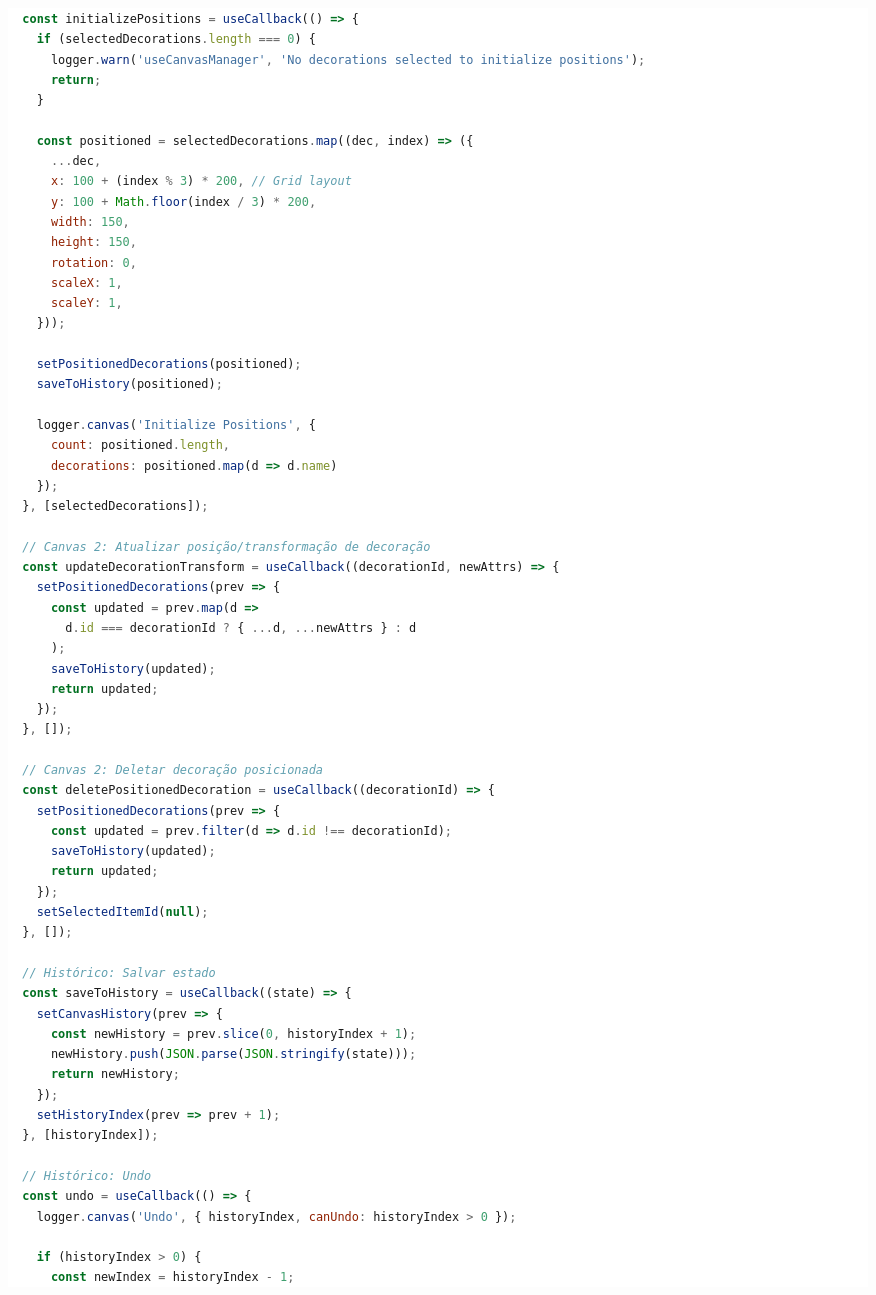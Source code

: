 ```javascript
  const initializePositions = useCallback(() => {
    if (selectedDecorations.length === 0) {
      logger.warn('useCanvasManager', 'No decorations selected to initialize positions');
      return;
    }
    
    const positioned = selectedDecorations.map((dec, index) => ({
      ...dec,
      x: 100 + (index % 3) * 200, // Grid layout
      y: 100 + Math.floor(index / 3) * 200,
      width: 150,
      height: 150,
      rotation: 0,
      scaleX: 1,
      scaleY: 1,
    }));
    
    setPositionedDecorations(positioned);
    saveToHistory(positioned);
    
    logger.canvas('Initialize Positions', {
      count: positioned.length,
      decorations: positioned.map(d => d.name)
    });
  }, [selectedDecorations]);

  // Canvas 2: Atualizar posição/transformação de decoração
  const updateDecorationTransform = useCallback((decorationId, newAttrs) => {
    setPositionedDecorations(prev => {
      const updated = prev.map(d => 
        d.id === decorationId ? { ...d, ...newAttrs } : d
      );
      saveToHistory(updated);
      return updated;
    });
  }, []);

  // Canvas 2: Deletar decoração posicionada
  const deletePositionedDecoration = useCallback((decorationId) => {
    setPositionedDecorations(prev => {
      const updated = prev.filter(d => d.id !== decorationId);
      saveToHistory(updated);
      return updated;
    });
    setSelectedItemId(null);
  }, []);

  // Histórico: Salvar estado
  const saveToHistory = useCallback((state) => {
    setCanvasHistory(prev => {
      const newHistory = prev.slice(0, historyIndex + 1);
      newHistory.push(JSON.parse(JSON.stringify(state)));
      return newHistory;
    });
    setHistoryIndex(prev => prev + 1);
  }, [historyIndex]);

  // Histórico: Undo
  const undo = useCallback(() => {
    logger.canvas('Undo', { historyIndex, canUndo: historyIndex > 0 });
    
    if (historyIndex > 0) {
      const newIndex = historyIndex - 1;
```